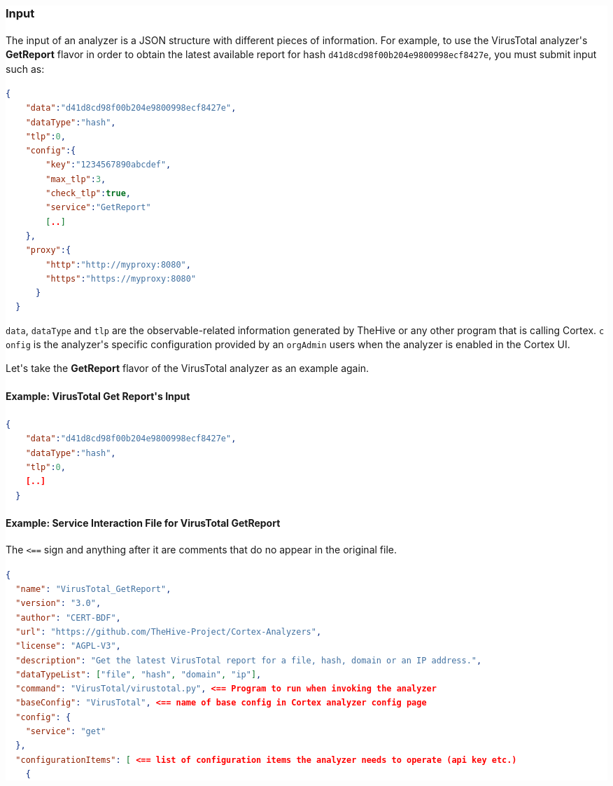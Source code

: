 ### Input
The input of an analyzer is a JSON structure with different
pieces of information. For example, to use the VirusTotal analyzer's
**GetReport** flavor in order to obtain the latest available report for hash
`d41d8cd98f00b204e9800998ecf8427e`, you must submit input such as:


```json
{
    "data":"d41d8cd98f00b204e9800998ecf8427e",
    "dataType":"hash",
    "tlp":0,
    "config":{
        "key":"1234567890abcdef",
        "max_tlp":3,
        "check_tlp":true,
        "service":"GetReport"
        [..]
    },
    "proxy":{
        "http":"http://myproxy:8080",
        "https":"https://myproxy:8080"
      }
  }
```

`data`, `dataType` and `tlp` are the observable-related information generated by
TheHive or any other program that is calling Cortex. `config` is the
analyzer's specific configuration provided by an `orgAdmin` users when the analyzer is enabled in the Cortex UI.

Let's take the **GetReport** flavor of the VirusTotal analyzer as an
example again.

#### Example: VirusTotal Get Report's Input

```json
{
    "data":"d41d8cd98f00b204e9800998ecf8427e",
    "dataType":"hash",
    "tlp":0,
    [..]
  }
```

#### Example: Service Interaction File for VirusTotal GetReport
The `<==` sign and anything after it are comments that do no appear in the
original file.
```json
{
  "name": "VirusTotal_GetReport",
  "version": "3.0",
  "author": "CERT-BDF",
  "url": "https://github.com/TheHive-Project/Cortex-Analyzers",
  "license": "AGPL-V3",
  "description": "Get the latest VirusTotal report for a file, hash, domain or an IP address.",
  "dataTypeList": ["file", "hash", "domain", "ip"],
  "command": "VirusTotal/virustotal.py", <== Program to run when invoking the analyzer
  "baseConfig": "VirusTotal", <== name of base config in Cortex analyzer config page
  "config": {
    "service": "get"
  },
  "configurationItems": [ <== list of configuration items the analyzer needs to operate (api key etc.)
    {
```